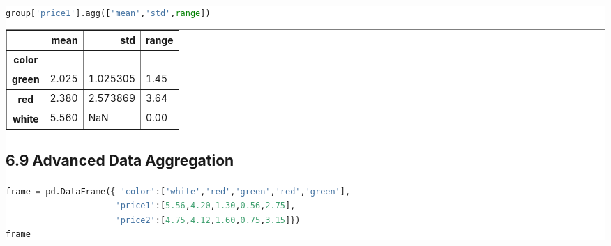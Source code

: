 


```python
group['price1'].agg(['mean','std',range])
```




<div>
<table border="1" class="dataframe">
  <thead>
    <tr style="text-align: right;">
      <th></th>
      <th>mean</th>
      <th>std</th>
      <th>range</th>
    </tr>
    <tr>
      <th>color</th>
      <th></th>
      <th></th>
      <th></th>
    </tr>
  </thead>
  <tbody>
    <tr>
      <th>green</th>
      <td>2.025</td>
      <td>1.025305</td>
      <td>1.45</td>
    </tr>
    <tr>
      <th>red</th>
      <td>2.380</td>
      <td>2.573869</td>
      <td>3.64</td>
    </tr>
    <tr>
      <th>white</th>
      <td>5.560</td>
      <td>NaN</td>
      <td>0.00</td>
    </tr>
  </tbody>
</table>
</div>



## 6.9 Advanced Data Aggregation


```python
frame = pd.DataFrame({ 'color':['white','red','green','red','green'],
                      'price1':[5.56,4.20,1.30,0.56,2.75],
                      'price2':[4.75,4.12,1.60,0.75,3.15]})
frame
```
